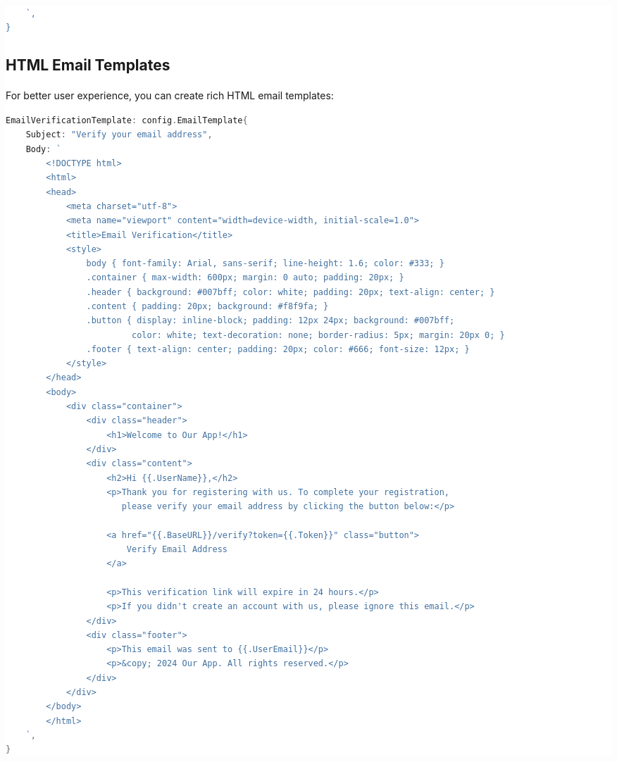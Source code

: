 ```go
    `,
}
```

## HTML Email Templates

For better user experience, you can create rich HTML email templates:

```go
EmailVerificationTemplate: config.EmailTemplate{
    Subject: "Verify your email address",
    Body: `
        <!DOCTYPE html>
        <html>
        <head>
            <meta charset="utf-8">
            <meta name="viewport" content="width=device-width, initial-scale=1.0">
            <title>Email Verification</title>
            <style>
                body { font-family: Arial, sans-serif; line-height: 1.6; color: #333; }
                .container { max-width: 600px; margin: 0 auto; padding: 20px; }
                .header { background: #007bff; color: white; padding: 20px; text-align: center; }
                .content { padding: 20px; background: #f8f9fa; }
                .button { display: inline-block; padding: 12px 24px; background: #007bff; 
                         color: white; text-decoration: none; border-radius: 5px; margin: 20px 0; }
                .footer { text-align: center; padding: 20px; color: #666; font-size: 12px; }
            </style>
        </head>
        <body>
            <div class="container">
                <div class="header">
                    <h1>Welcome to Our App!</h1>
                </div>
                <div class="content">
                    <h2>Hi {{.UserName}},</h2>
                    <p>Thank you for registering with us. To complete your registration, 
                       please verify your email address by clicking the button below:</p>
                    
                    <a href="{{.BaseURL}}/verify?token={{.Token}}" class="button">
                        Verify Email Address
                    </a>
                    
                    <p>This verification link will expire in 24 hours.</p>
                    <p>If you didn't create an account with us, please ignore this email.</p>
                </div>
                <div class="footer">
                    <p>This email was sent to {{.UserEmail}}</p>
                    <p>&copy; 2024 Our App. All rights reserved.</p>
                </div>
            </div>
        </body>
        </html>
    `,
}
```
